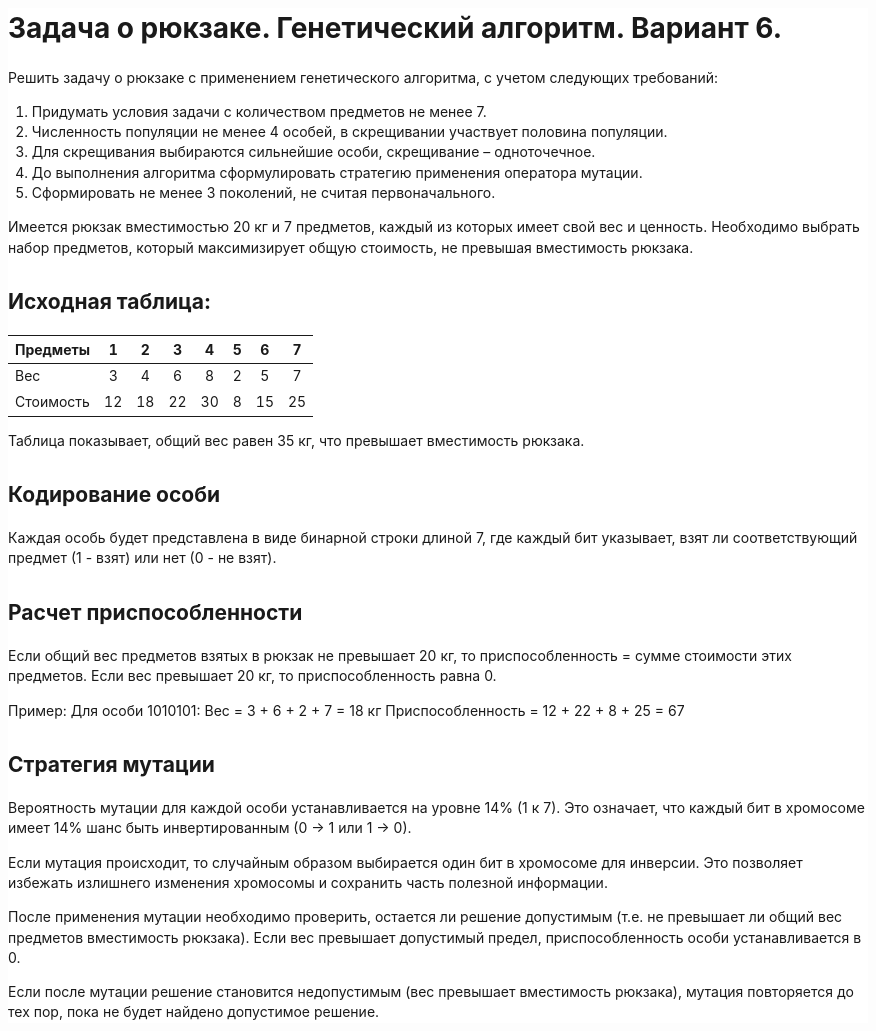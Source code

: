 # Задача о рюкзаке. Генетический алгоритм. Вариант 6.

Решить задачу о рюкзаке с применением генетического алгоритма, с учетом следующих требований:
1. Придумать условия задачи с количеством предметов не менее 7.
2. Численность популяции не менее 4 особей, в скрещивании участвует половина популяции.
3. Для скрещивания выбираются сильнейшие особи, скрещивание – одноточечное.
4. До выполнения алгоритма сформулировать стратегию применения оператора мутации.
5. Сформировать не менее 3 поколений, не считая первоначального.

Имеется рюкзак вместимостью 20 кг и 7 предметов, каждый из которых имеет свой вес и ценность. Необходимо выбрать набор предметов, который максимизирует общую стоимость, не превышая вместимость рюкзака.

## Исходная таблица:
| Предметы  |  1  | 2  |  3  | 4  | 5 | 6  | 7  |
|:----------|:---:|:--:|:---:|:--:|:-:|:--:|:--:|
| Вес       |  3  | 4  | 6   | 8  | 2 | 5  | 7  |
| Стоимость | 12  | 18 | 22  | 30 | 8 | 15 | 25 |

Таблица показывает, общий вес равен 35 кг, что превышает вместимость рюкзака.

## Кодирование особи

Каждая особь будет представлена в виде бинарной строки длиной 7, где каждый бит указывает, взят ли соответствующий предмет (1 - взят) или нет (0 - не взят).

## Расчет приспособленности

Если общий вес предметов взятых в рюкзак не превышает 20 кг, то приспособленность = сумме стоимости этих предметов. Если вес превышает 20 кг, то приспособленность равна 0.

Пример:
Для особи 1010101:
Вес = 3 + 6 + 2 + 7 = 18 кг
Приспособленность = 12 + 22 + 8 + 25 = 67

## Стратегия мутации

Вероятность мутации для каждой особи устанавливается на уровне 14% (1 к 7). Это означает, что каждый бит в хромосоме имеет 14% шанс быть инвертированным (0 → 1 или 1 → 0).

Если мутация происходит, то случайным образом выбирается один бит в хромосоме для инверсии. Это позволяет избежать излишнего изменения хромосомы и сохранить часть полезной информации.

После применения мутации необходимо проверить, остается ли решение допустимым (т.е. не превышает ли общий вес предметов вместимость рюкзака). Если вес превышает допустимый предел, приспособленность особи устанавливается в 0.

Если после мутации решение становится недопустимым (вес превышает вместимость рюкзака), мутация повторяется до тех пор, пока не будет найдено допустимое решение.
